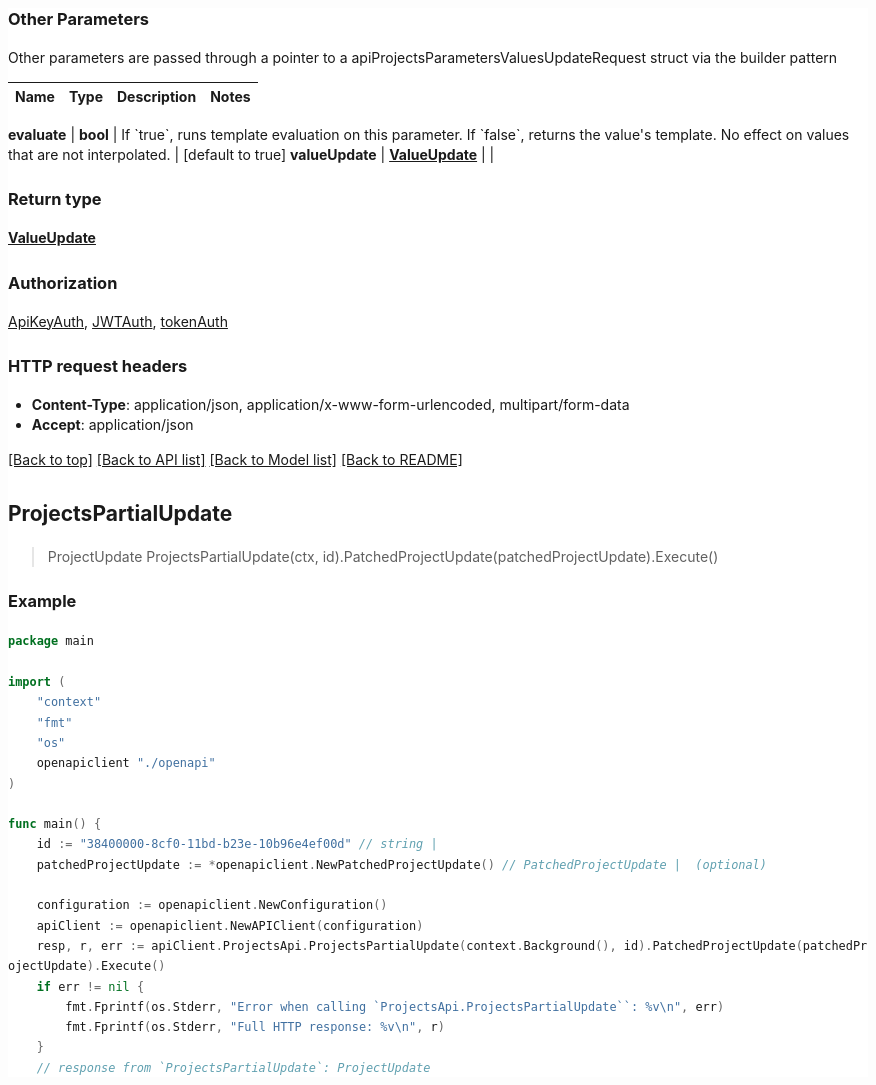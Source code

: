 ### Other Parameters

Other parameters are passed through a pointer to a apiProjectsParametersValuesUpdateRequest struct via the builder pattern


Name | Type | Description  | Notes
------------- | ------------- | ------------- | -------------



 **evaluate** | **bool** | If &#x60;true&#x60;, runs template evaluation on this parameter.  If &#x60;false&#x60;, returns the value&#39;s template. No effect on values that are not interpolated. | [default to true]
 **valueUpdate** | [**ValueUpdate**](ValueUpdate.md) |  | 

### Return type

[**ValueUpdate**](ValueUpdate.md)

### Authorization

[ApiKeyAuth](../README.md#ApiKeyAuth), [JWTAuth](../README.md#JWTAuth), [tokenAuth](../README.md#tokenAuth)

### HTTP request headers

- **Content-Type**: application/json, application/x-www-form-urlencoded, multipart/form-data
- **Accept**: application/json

[[Back to top]](#) [[Back to API list]](../README.md#documentation-for-api-endpoints)
[[Back to Model list]](../README.md#documentation-for-models)
[[Back to README]](../README.md)


## ProjectsPartialUpdate

> ProjectUpdate ProjectsPartialUpdate(ctx, id).PatchedProjectUpdate(patchedProjectUpdate).Execute()



### Example

```go
package main

import (
    "context"
    "fmt"
    "os"
    openapiclient "./openapi"
)

func main() {
    id := "38400000-8cf0-11bd-b23e-10b96e4ef00d" // string | 
    patchedProjectUpdate := *openapiclient.NewPatchedProjectUpdate() // PatchedProjectUpdate |  (optional)

    configuration := openapiclient.NewConfiguration()
    apiClient := openapiclient.NewAPIClient(configuration)
    resp, r, err := apiClient.ProjectsApi.ProjectsPartialUpdate(context.Background(), id).PatchedProjectUpdate(patchedProjectUpdate).Execute()
    if err != nil {
        fmt.Fprintf(os.Stderr, "Error when calling `ProjectsApi.ProjectsPartialUpdate``: %v\n", err)
        fmt.Fprintf(os.Stderr, "Full HTTP response: %v\n", r)
    }
    // response from `ProjectsPartialUpdate`: ProjectUpdate
```